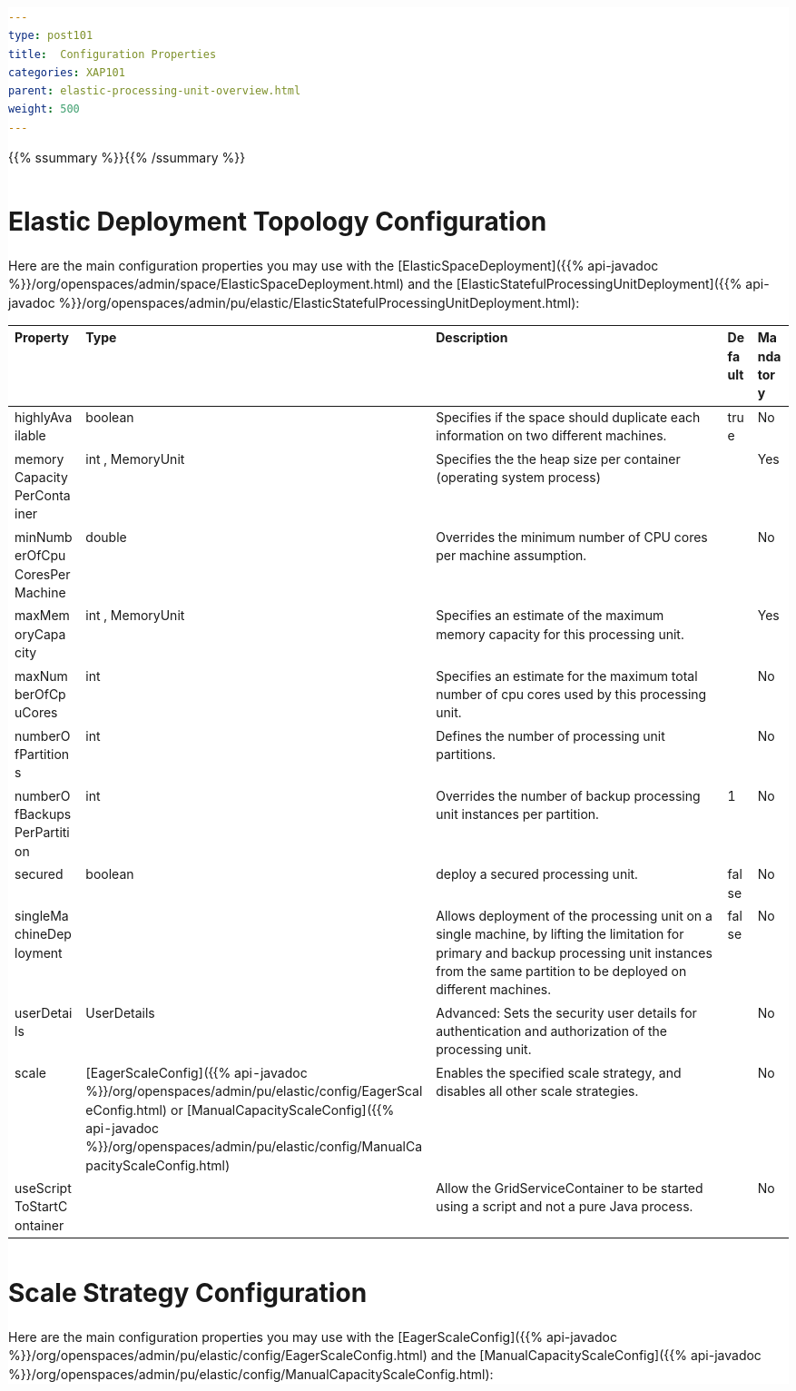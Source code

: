 ```yaml
---
type: post101
title:  Configuration Properties
categories: XAP101
parent: elastic-processing-unit-overview.html
weight: 500
---
```


{{% ssummary %}}{{% /ssummary %}}




# Elastic Deployment Topology Configuration

Here are the main configuration properties you may use with the [ElasticSpaceDeployment]({{% api-javadoc %}}/org/openspaces/admin/space/ElasticSpaceDeployment.html) and the [ElasticStatefulProcessingUnitDeployment]({{% api-javadoc %}}/org/openspaces/admin/pu/elastic/ElasticStatefulProcessingUnitDeployment.html):


|Property| Type | Description| Default | Mandatory |
|:--------------|:-----------|:--------|:----------|:----------|
|highlyAvailable| boolean | Specifies if the space should duplicate each information on two different machines.| true|No|
|memoryCapacityPerContainer| int , MemoryUnit |Specifies the the heap size per container (operating system process)| |Yes|
|minNumberOfCpuCoresPerMachine | double  | Overrides the minimum number of CPU cores per machine assumption.| |No|
|maxMemoryCapacity| int , MemoryUnit  | Specifies an estimate of the maximum memory capacity for this processing unit.| |Yes|
|maxNumberOfCpuCores| int | Specifies an estimate for the maximum total number of cpu cores used by this processing unit.| |No|
|numberOfPartitions| int | Defines the number of processing unit partitions.| |No|
|numberOfBackupsPerPartition| int | Overrides the number of backup processing unit instances per partition.| 1 |No|
|secured|boolean | deploy a secured processing unit.| false|No|
|singleMachineDeployment | | Allows deployment of the processing unit on a single machine, by lifting the limitation for primary and backup processing unit instances from the same partition to be deployed on different machines.| false|No|
|userDetails| UserDetails | Advanced: Sets the security user details for authentication and authorization of the processing unit.| |No|
|scale| [EagerScaleConfig]({{% api-javadoc %}}/org/openspaces/admin/pu/elastic/config/EagerScaleConfig.html) or [ManualCapacityScaleConfig]({{% api-javadoc %}}/org/openspaces/admin/pu/elastic/config/ManualCapacityScaleConfig.html) |Enables the specified scale strategy, and disables all other scale strategies.| |No|
|useScriptToStartContainer| | Allow the GridServiceContainer to be started using a script and not a pure Java process.| |No|

# Scale Strategy Configuration

Here are the main configuration properties you may use with the [EagerScaleConfig]({{% api-javadoc %}}/org/openspaces/admin/pu/elastic/config/EagerScaleConfig.html) and the [ManualCapacityScaleConfig]({{% api-javadoc %}}/org/openspaces/admin/pu/elastic/config/ManualCapacityScaleConfig.html):
